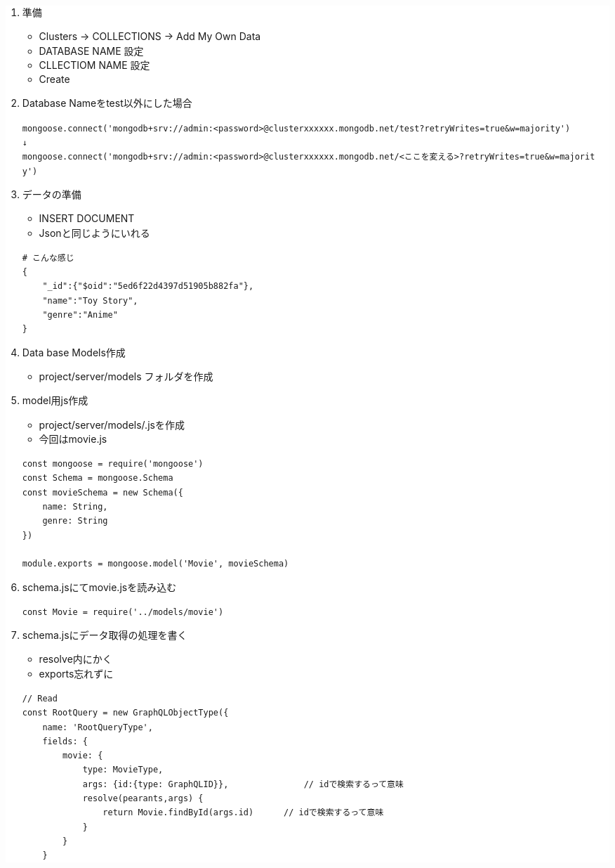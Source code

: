 1. 準備
	- Clusters -> COLLECTIONS -> Add My Own Data
	- DATABASE NAME 設定
	- CLLECTIOM NAME 設定
	- Create

2. Database Nameをtest以外にした場合
	```
	mongoose.connect('mongodb+srv://admin:<password>@clusterxxxxxx.mongodb.net/test?retryWrites=true&w=majority')
	↓
	mongoose.connect('mongodb+srv://admin:<password>@clusterxxxxxx.mongodb.net/<ここを変える>?retryWrites=true&w=majority')
	```

3. データの準備
	- INSERT DOCUMENT
	- Jsonと同じようにいれる
	
	```
	# こんな感じ
	{
		"_id":{"$oid":"5ed6f22d4397d51905b882fa"},
		"name":"Toy Story",
		"genre":"Anime"
	}
	```

4. Data base Models作成
	- project/server/models フォルダを作成

5. model用js作成
	- project/server/models/<XXXX>.jsを作成
	- 今回はmovie.js
	```
	const mongoose = require('mongoose')
	const Schema = mongoose.Schema
	const movieSchema = new Schema({
		name: String,
		genre: String
	})

	module.exports = mongoose.model('Movie', movieSchema)
	```

6. schema.jsにてmovie.jsを読み込む
	```
	const Movie = require('../models/movie')
	```

7. schema.jsにデータ取得の処理を書く
	- resolve内にかく
	- exports忘れずに
	```
	// Read
	const RootQuery = new GraphQLObjectType({
		name: 'RootQueryType',
		fields: {
			movie: {
				type: MovieType,
				args: {id:{type: GraphQLID}},				// idで検索するって意味
				resolve(pearants,args) {
					return Movie.findById(args.id)		// idで検索するって意味
				}
			}
		}